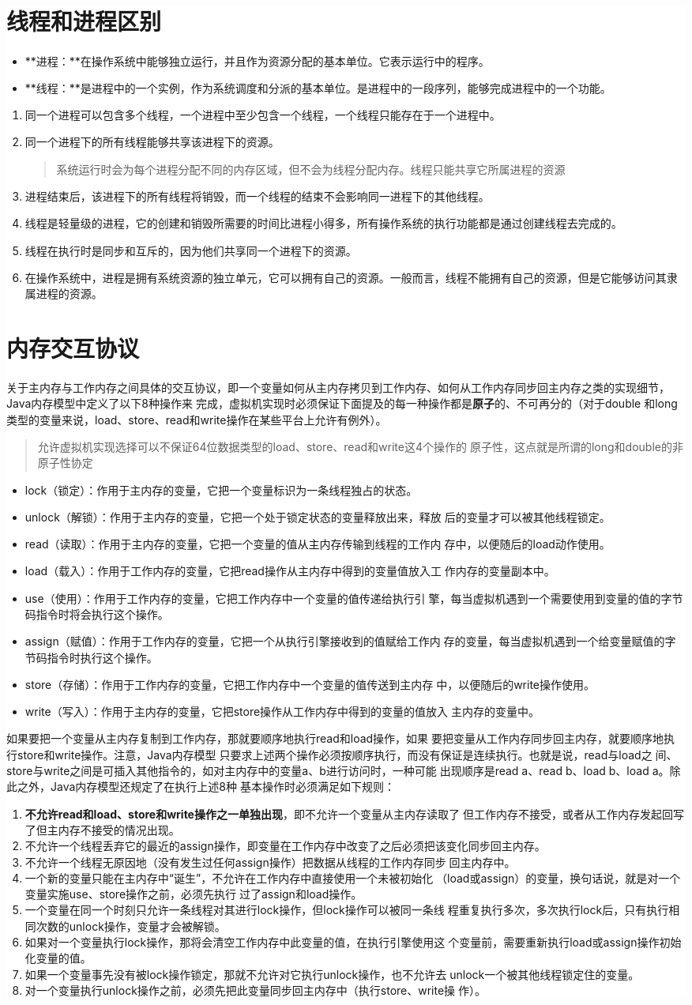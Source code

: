 # 线程和进程区别

+ **进程：**在操作系统中能够独立运行，并且作为资源分配的基本单位。它表示运行中的程序。

+ **线程：**是进程中的一个实例，作为系统调度和分派的基本单位。是进程中的一段序列，能够完成进程中的一个功能。

1. 同一个进程可以包含多个线程，一个进程中至少包含一个线程，一个线程只能存在于一个进程中。

2. 同一个进程下的所有线程能够共享该进程下的资源。

   > 系统运行时会为每个进程分配不同的内存区域，但不会为线程分配内存。线程只能共享它所属进程的资源

3. 进程结束后，该进程下的所有线程将销毁，而一个线程的结束不会影响同一进程下的其他线程。

4. 线程是轻量级的进程，它的创建和销毁所需要的时间比进程小得多，所有操作系统的执行功能都是通过创建线程去完成的。

5. 线程在执行时是同步和互斥的，因为他们共享同一个进程下的资源。

6. 在操作系统中，进程是拥有系统资源的独立单元，它可以拥有自己的资源。一般而言，线程不能拥有自己的资源，但是它能够访问其隶属进程的资源。



# 内存交互协议

​		关于主内存与工作内存之间具体的交互协议，即一个变量如何从主内存拷贝到工作内存、如何从工作内存同步回主内存之类的实现细节，Java内存模型中定义了以下8种操作来 完成，虚拟机实现时必须保证下面提及的每一种操作都是**原子**的、不可再分的（对于double 和long类型的变量来说，load、store、read和write操作在某些平台上允许有例外）。

> 允许虚拟机实现选择可以不保证64位数据类型的load、store、read和write这4个操作的 原子性，这点就是所谓的long和double的非原子性协定

+ lock（锁定）：作用于主内存的变量，它把一个变量标识为一条线程独占的状态。

+ unlock（解锁）：作用于主内存的变量，它把一个处于锁定状态的变量释放出来，释放 后的变量才可以被其他线程锁定。

+ read（读取）：作用于主内存的变量，它把一个变量的值从主内存传输到线程的工作内 存中，以便随后的load动作使用。

+ load（载入）：作用于工作内存的变量，它把read操作从主内存中得到的变量值放入工 作内存的变量副本中。

+ use（使用）：作用于工作内存的变量，它把工作内存中一个变量的值传递给执行引 擎，每当虚拟机遇到一个需要使用到变量的值的字节码指令时将会执行这个操作。

+ assign（赋值）：作用于工作内存的变量，它把一个从执行引擎接收到的值赋给工作内 存的变量，每当虚拟机遇到一个给变量赋值的字节码指令时执行这个操作。

+ store（存储）：作用于工作内存的变量，它把工作内存中一个变量的值传送到主内存 中，以便随后的write操作使用。

+ write（写入）：作用于主内存的变量，它把store操作从工作内存中得到的变量的值放入 主内存的变量中。

​		如果要把一个变量从主内存复制到工作内存，那就要顺序地执行read和load操作，如果 要把变量从工作内存同步回主内存，就要顺序地执行store和write操作。注意，Java内存模型 只要求上述两个操作必须按顺序执行，而没有保证是连续执行。也就是说，read与load之 间、store与write之间是可插入其他指令的，如对主内存中的变量a、b进行访问时，一种可能 出现顺序是read a、read b、load b、load a。除此之外，Java内存模型还规定了在执行上述8种 基本操作时必须满足如下规则：

1. **不允许read和load、store和write操作之一单独出现**，即不允许一个变量从主内存读取了 但工作内存不接受，或者从工作内存发起回写了但主内存不接受的情况出现。
2. 不允许一个线程丢弃它的最近的assign操作，即变量在工作内存中改变了之后必须把该变化同步回主内存。
3. 不允许一个线程无原因地（没有发生过任何assign操作）把数据从线程的工作内存同步 回主内存中。
4. 一个新的变量只能在主内存中“诞生”，不允许在工作内存中直接使用一个未被初始化 （load或assign）的变量，换句话说，就是对一个变量实施use、store操作之前，必须先执行 过了assign和load操作。
5. 一个变量在同一个时刻只允许一条线程对其进行lock操作，但lock操作可以被同一条线 程重复执行多次，多次执行lock后，只有执行相同次数的unlock操作，变量才会被解锁。
6. 如果对一个变量执行lock操作，那将会清空工作内存中此变量的值，在执行引擎使用这 个变量前，需要重新执行load或assign操作初始化变量的值。
7. 如果一个变量事先没有被lock操作锁定，那就不允许对它执行unlock操作，也不允许去 unlock一个被其他线程锁定住的变量。
8. 对一个变量执行unlock操作之前，必须先把此变量同步回主内存中（执行store、write操 作）。

